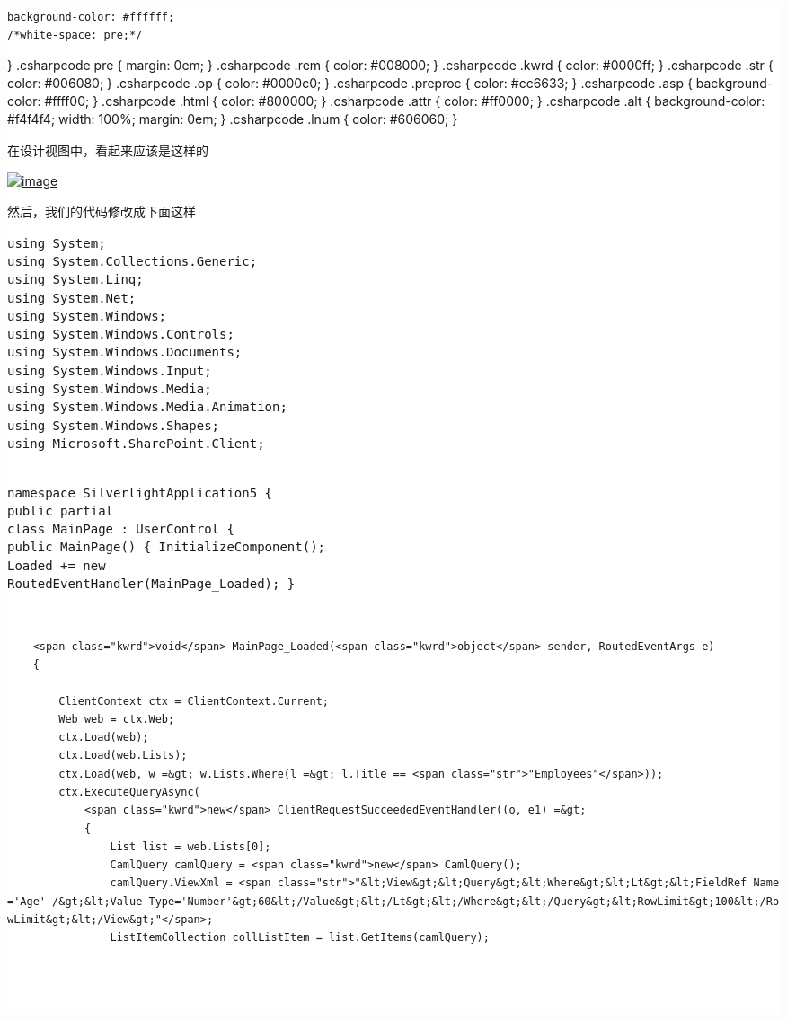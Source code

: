 	background-color: #ffffff;
	/*white-space: pre;*/
}
.csharpcode pre { margin: 0em; }
.csharpcode .rem { color: #008000; }
.csharpcode .kwrd { color: #0000ff; }
.csharpcode .str { color: #006080; }
.csharpcode .op { color: #0000c0; }
.csharpcode .preproc { color: #cc6633; }
.csharpcode .asp { background-color: #ffff00; }
.csharpcode .html { color: #800000; }
.csharpcode .attr { color: #ff0000; }
.csharpcode .alt 
{
	background-color: #f4f4f4;
	width: 100%;
	margin: 0em;
}
.csharpcode .lnum { color: #606060; }
</style>

<p>在设计视图中，看起来应该是这样的</p>
<p><a href="http://images.cnblogs.com/cnblogs_com/chenxizhang/WindowsLiveWriter/MOSS2010VisualStudio201017Silverlight_7B49/image_22.png" class="thickbox"><img title="image" border="0" alt="image" src="http://images.cnblogs.com/cnblogs_com/chenxizhang/WindowsLiveWriter/MOSS2010VisualStudio201017Silverlight_7B49/image_thumb_10.png" width="1044" height="810"></a> </p>
<p>然后，我们的代码修改成下面这样</p><pre class="csharpcode"><span class="kwrd">using</span> System;
<span class="kwrd">using</span> System.Collections.Generic;
<span class="kwrd">using</span> System.Linq;
<span class="kwrd">using</span> System.Net;
<span class="kwrd">using</span> System.Windows;
<span class="kwrd">using</span> System.Windows.Controls;
<span class="kwrd">using</span> System.Windows.Documents;
<span class="kwrd">using</span> System.Windows.Input;
<span class="kwrd">using</span> System.Windows.Media;
<span class="kwrd">using</span> System.Windows.Media.Animation;
<span class="kwrd">using</span> System.Windows.Shapes;
<span class="kwrd">using</span> Microsoft.SharePoint.Client;

<span class="kwrd">namespace</span> SilverlightApplication5
{
    <span class="kwrd">public</span> <span class="kwrd">partial</span> <span class="kwrd">class</span> MainPage : UserControl
    {
        <span class="kwrd">public</span> MainPage()
        {
            InitializeComponent();
            Loaded += <span class="kwrd">new</span> RoutedEventHandler(MainPage_Loaded);
        }

        <span class="kwrd">void</span> MainPage_Loaded(<span class="kwrd">object</span> sender, RoutedEventArgs e)
        {

            ClientContext ctx = ClientContext.Current;
            Web web = ctx.Web;
            ctx.Load(web);
            ctx.Load(web.Lists);
            ctx.Load(web, w =&gt; w.Lists.Where(l =&gt; l.Title == <span class="str">"Employees"</span>));
            ctx.ExecuteQueryAsync(
                <span class="kwrd">new</span> ClientRequestSucceededEventHandler((o, e1) =&gt;
                {
                    List list = web.Lists[0];
                    CamlQuery camlQuery = <span class="kwrd">new</span> CamlQuery();
                    camlQuery.ViewXml = <span class="str">"&lt;View&gt;&lt;Query&gt;&lt;Where&gt;&lt;Lt&gt;&lt;FieldRef Name='Age' /&gt;&lt;Value Type='Number'&gt;60&lt;/Value&gt;&lt;/Lt&gt;&lt;/Where&gt;&lt;/Query&gt;&lt;RowLimit&gt;100&lt;/RowLimit&gt;&lt;/View&gt;"</span>;
                    ListItemCollection collListItem = list.GetItems(camlQuery);
